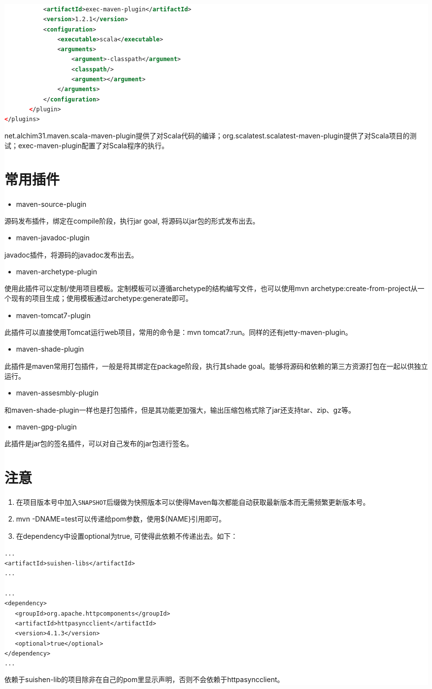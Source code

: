 ```xml
           <artifactId>exec-maven-plugin</artifactId>
           <version>1.2.1</version>
           <configuration>
               <executable>scala</executable>
               <arguments>
                   <argument>-classpath</argument>
                   <classpath/>
                   <argument></argument>
               </arguments>
           </configuration>
       </plugin>
</plugins>
```
net.alchim31.maven.scala-maven-plugin提供了对Scala代码的编译；org.scalatest.scalatest-maven-plugin提供了对Scala项目的测试；exec-maven-plugin配置了对Scala程序的执行。

# 常用插件
+ maven-source-plugin

源码发布插件，绑定在compile阶段，执行jar goal, 将源码以jar包的形式发布出去。

+ maven-javadoc-plugin

javadoc插件，将源码的javadoc发布出去。

+ maven-archetype-plugin

使用此插件可以定制/使用项目模板。定制模板可以遵循archetype的结构编写文件，也可以使用mvn archetype:create-from-project从一个现有的项目生成；使用模板通过archetype:generate即可。

+ maven-tomcat7-plugin

此插件可以直接使用Tomcat运行web项目，常用的命令是：mvn tomcat7:run。同样的还有jetty-maven-plugin。

+ maven-shade-plugin

此插件是maven常用打包插件，一般是将其绑定在package阶段，执行其shade goal。能够将源码和依赖的第三方资源打包在一起以供独立运行。

+ maven-assesmbly-plugin

和maven-shade-plugin一样也是打包插件，但是其功能更加强大，输出压缩包格式除了jar还支持tar、zip、gz等。

+ maven-gpg-plugin

此插件是jar包的签名插件，可以对自己发布的jar包进行签名。

# 注意
1. 在项目版本号中加入`SNAPSHOT`后缀做为快照版本可以使得Maven每次都能自动获取最新版本而无需频繁更新版本号。

2. mvn -DNAME=test可以传递给pom参数，使用${NAME}引用即可。

3. 在dependency中设置optional为true, 可使得此依赖不传递出去。如下：
```
...
<artifactId>suishen-libs</artifactId>
...

...
<dependency>
   <groupId>org.apache.httpcomponents</groupId>
   <artifactId>httpasyncclient</artifactId>
   <version>4.1.3</version>
   <optional>true</optional>
</dependency>
...
```
依赖于suishen-lib的项目除非在自己的pom里显示声明，否则不会依赖于httpasyncclient。

